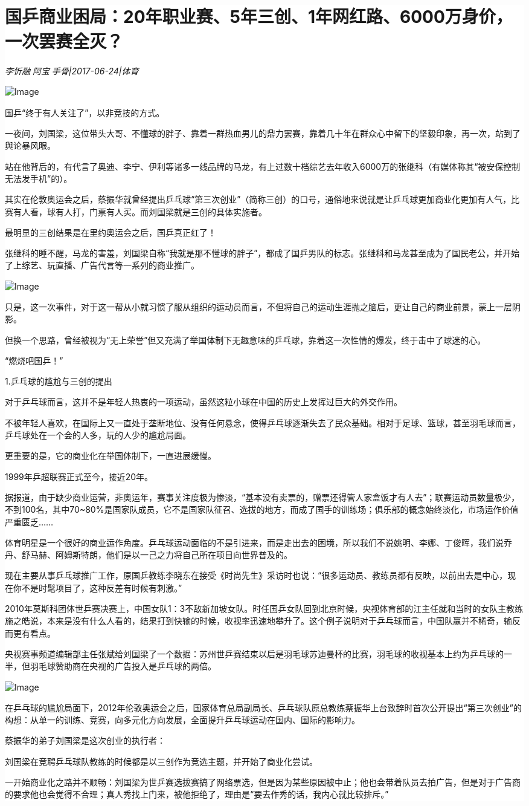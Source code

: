 # 国乒商业困局：20年职业赛、5年三创、1年网红路、6000万身价，一次罢赛全灭？

*李忻融 阿宝 手骨|2017-06-24|体育*

![Image](http://p1.pstatp.com/large/2a3a00037aa7e0cd7e0a)

国乒“终于有人关注了”，以非竞技的方式。

一夜间，刘国梁，这位带头大哥、不懂球的胖子、靠着一群热血男儿的鼎力罢赛，靠着几十年在群众心中留下的坚毅印象，再一次，站到了舆论暴风眼。

站在他背后的，有代言了奥迪、李宁、伊利等诸多一线品牌的马龙，有上过数十档综艺去年收入6000万的张继科（有媒体称其“被安保控制无法发手机”的）。

其实在伦敦奥运会之后，蔡振华就曾经提出乒乓球“第三次创业”（简称三创）的口号，通俗地来说就是让乒乓球更加商业化更加有人气，比赛有人看，球有人打，门票有人买。而刘国梁就是三创的具体实施者。

最明显的三创结果是在里约奥运会之后，国乒真正红了！

张继科的睡不醒，马龙的害羞，刘国梁自称“我就是那不懂球的胖子”，都成了国乒男队的标志。张继科和马龙甚至成为了国民老公，并开始了上综艺、玩直播、广告代言等一系列的商业推广。

![Image](http://p3.pstatp.com/large/2a3a00037aa9a477ffa1)

只是，这一次事件，对于这一帮从小就习惯了服从组织的运动员而言，不但将自己的运动生涯抛之脑后，更让自己的商业前景，蒙上一层阴影。

但换一个思路，曾经被视为“无上荣誉”但又充满了举国体制下无趣意味的乒乓球，靠着这一次性情的爆发，终于击中了球迷的心。

“燃烧吧国乒！”

1.乒乓球的尴尬与三创的提出

对于乒乓球而言，这并不是年轻人热衷的一项运动，虽然这粒小球在中国的历史上发挥过巨大的外交作用。

不被年轻人喜欢，在国际上又一直处于垄断地位、没有任何悬念，使得乒乓球逐渐失去了民众基础。相对于足球、篮球，甚至羽毛球而言，乒乓球处在一个会的人多，玩的人少的尴尬局面。

更重要的是，它的商业化在举国体制下，一直进展缓慢。

1999年乒超联赛正式至今，接近20年。

据报道，由于缺少商业运营，非奥运年，赛事关注度极为惨淡，“基本没有卖票的，赠票还得管人家盒饭才有人去”；联赛运动员数量极少，不到100名，其中70~80%是国家队成员，它不是国家队征召、选拔的地方，而成了国手的训练场；俱乐部的概念始终淡化，市场运作价值严重匮乏……

体育明星是一个很好的商业运作角度。乒乓球运动面临的不是引进来，而是走出去的困境，所以我们不说姚明、李娜、丁俊晖，我们说乔丹、舒马赫、阿姆斯特朗，他们是以一己之力将自己所在项目向世界普及的。

现在主要从事乒乓球推广工作，原国乒教练李晓东在接受《时尚先生》采访时也说：“很多运动员、教练员都有反映，以前出去是中心，现在你不是时髦项目了，这种反差有时候有刺激。”

2010年莫斯科团体世乒赛决赛上，中国女队1：3不敌新加坡女队。时任国乒女队回到北京时候，央视体育部的江主任就和当时的女队主教练施之皓说，本来是没有什么人看的，结果打到快输的时候，收视率迅速地攀升了。这个例子说明对于乒乓球而言，中国队赢并不稀奇，输反而更有看点。

央视赛事频道编辑部主任张斌给刘国梁了一个数据：苏州世乒赛结束以后是羽毛球苏迪曼杯的比赛，羽毛球的收视基本上约为乒乓球的一半，但羽毛球赞助商在央视的广告投入是乒乓球的两倍。

![Image](http://p3.pstatp.com/large/2a3a00037aa8c37e60cf)

在乒乓球的尴尬局面下，2012年伦敦奥运会之后，国家体育总局副局长、乒乓球队原总教练蔡振华上台致辞时首次公开提出“第三次创业”的构想：从单一的训练、竞赛，向多元化方向发展，全面提升乒乓球运动在国内、国际的影响力。

蔡振华的弟子刘国梁是这次创业的执行者：

刘国梁在竞聘乒乓球队教练的时候都是以三创作为竞选主题，并开始了商业化尝试。

一开始商业化之路并不顺畅：刘国梁为世乒赛选拔赛搞了网络票选，但是因为某些原因被中止；他也会带着队员去拍广告，但是对于广告商的要求他也会觉得不合理；真人秀找上门来，被他拒绝了，理由是“要去作秀的话，我内心就比较排斥。”
